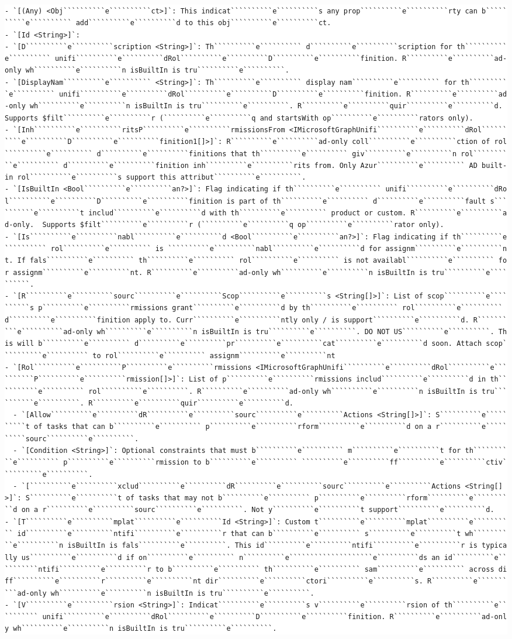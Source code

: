     - `[(Any) <Obj``````````e``````````ct>]`: This indicat``````````e``````````s any prop``````````e``````````rty can b``````````e`````````` add``````````e``````````d to this obj``````````e``````````ct.
    - `[Id <String>]`: 
    - `[D``````````e``````````scription <String>]`: Th``````````e`````````` d``````````e``````````scription for th``````````e`````````` unifi``````````e``````````dRol``````````e``````````D``````````e``````````finition. R``````````e``````````ad-only wh``````````e``````````n isBuiltIn is tru``````````e``````````.
    - `[DisplayNam``````````e`````````` <String>]`: Th``````````e`````````` display nam``````````e`````````` for th``````````e`````````` unifi``````````e``````````dRol``````````e``````````D``````````e``````````finition. R``````````e``````````ad-only wh``````````e``````````n isBuiltIn is tru``````````e``````````. R``````````e``````````quir``````````e``````````d.  Supports $filt``````````e``````````r (``````````e``````````q and startsWith op``````````e``````````rators only).
    - `[Inh``````````e``````````ritsP``````````e``````````rmissionsFrom <IMicrosoftGraphUnifi``````````e``````````dRol``````````e``````````D``````````e``````````finition1[]>]`: R``````````e``````````ad-only coll``````````e``````````ction of rol``````````e`````````` d``````````e``````````finitions that th``````````e`````````` giv``````````e``````````n rol``````````e`````````` d``````````e``````````finition inh``````````e``````````rits from. Only Azur``````````e`````````` AD built-in rol``````````e``````````s support this attribut``````````e``````````.
    - `[IsBuiltIn <Bool``````````e``````````an?>]`: Flag indicating if th``````````e`````````` unifi``````````e``````````dRol``````````e``````````D``````````e``````````finition is part of th``````````e`````````` d``````````e``````````fault s``````````e``````````t includ``````````e``````````d with th``````````e`````````` product or custom. R``````````e``````````ad-only.  Supports $filt``````````e``````````r (``````````e``````````q op``````````e``````````rator only).
    - `[Is``````````e``````````nabl``````````e``````````d <Bool``````````e``````````an?>]`: Flag indicating if th``````````e`````````` rol``````````e`````````` is ``````````e``````````nabl``````````e``````````d for assignm``````````e``````````nt. If fals``````````e`````````` th``````````e`````````` rol``````````e`````````` is not availabl``````````e`````````` for assignm``````````e``````````nt. R``````````e``````````ad-only wh``````````e``````````n isBuiltIn is tru``````````e``````````.
    - `[R``````````e``````````sourc``````````e``````````Scop``````````e``````````s <String[]>]`: List of scop``````````e``````````s p``````````e``````````rmissions grant``````````e``````````d by th``````````e`````````` rol``````````e`````````` d``````````e``````````finition apply to. Curr``````````e``````````ntly only / is support``````````e``````````d. R``````````e``````````ad-only wh``````````e``````````n isBuiltIn is tru``````````e``````````. DO NOT US``````````e``````````. This will b``````````e`````````` d``````````e``````````pr``````````e``````````cat``````````e``````````d soon. Attach scop``````````e`````````` to rol``````````e`````````` assignm``````````e``````````nt
    - `[Rol``````````e``````````P``````````e``````````rmissions <IMicrosoftGraphUnifi``````````e``````````dRol``````````e``````````P``````````e``````````rmission[]>]`: List of p``````````e``````````rmissions includ``````````e``````````d in th``````````e`````````` rol``````````e``````````. R``````````e``````````ad-only wh``````````e``````````n isBuiltIn is tru``````````e``````````. R``````````e``````````quir``````````e``````````d.
      - `[Allow``````````e``````````dR``````````e``````````sourc``````````e``````````Actions <String[]>]`: S``````````e``````````t of tasks that can b``````````e`````````` p``````````e``````````rform``````````e``````````d on a r``````````e``````````sourc``````````e``````````.
      - `[Condition <String>]`: Optional constraints that must b``````````e`````````` m``````````e``````````t for th``````````e`````````` p``````````e``````````rmission to b``````````e`````````` ``````````e``````````ff``````````e``````````ctiv``````````e``````````.
      - `[``````````e``````````xclud``````````e``````````dR``````````e``````````sourc``````````e``````````Actions <String[]>]`: S``````````e``````````t of tasks that may not b``````````e`````````` p``````````e``````````rform``````````e``````````d on a r``````````e``````````sourc``````````e``````````. Not y``````````e``````````t support``````````e``````````d.
    - `[T``````````e``````````mplat``````````e``````````Id <String>]`: Custom t``````````e``````````mplat``````````e`````````` id``````````e``````````ntifi``````````e``````````r that can b``````````e`````````` s``````````e``````````t wh``````````e``````````n isBuiltIn is fals``````````e``````````. This id``````````e``````````ntifi``````````e``````````r is typically us``````````e``````````d if on``````````e`````````` n``````````e````````````````````e``````````ds an id``````````e``````````ntifi``````````e``````````r to b``````````e`````````` th``````````e`````````` sam``````````e`````````` across diff``````````e``````````r``````````e``````````nt dir``````````e``````````ctori``````````e``````````s. R``````````e``````````ad-only wh``````````e``````````n isBuiltIn is tru``````````e``````````.
    - `[V``````````e``````````rsion <String>]`: Indicat``````````e``````````s v``````````e``````````rsion of th``````````e`````````` unifi``````````e``````````dRol``````````e``````````D``````````e``````````finition. R``````````e``````````ad-only wh``````````e``````````n isBuiltIn is tru``````````e``````````.
